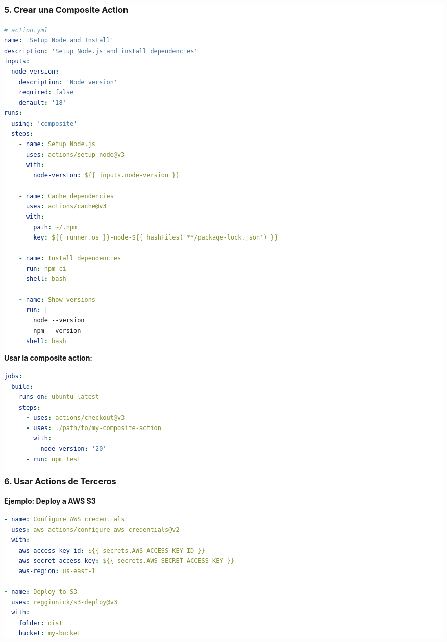 ### 5. Crear una Composite Action

```yaml
# action.yml
name: 'Setup Node and Install'
description: 'Setup Node.js and install dependencies'
inputs:
  node-version:
    description: 'Node version'
    required: false
    default: '18'
runs:
  using: 'composite'
  steps:
    - name: Setup Node.js
      uses: actions/setup-node@v3
      with:
        node-version: ${{ inputs.node-version }}
    
    - name: Cache dependencies
      uses: actions/cache@v3
      with:
        path: ~/.npm
        key: ${{ runner.os }}-node-${{ hashFiles('**/package-lock.json') }}
    
    - name: Install dependencies
      run: npm ci
      shell: bash
    
    - name: Show versions
      run: |
        node --version
        npm --version
      shell: bash
```

**Usar la composite action:**
```yaml
jobs:
  build:
    runs-on: ubuntu-latest
    steps:
      - uses: actions/checkout@v3
      - uses: ./path/to/my-composite-action
        with:
          node-version: '20'
      - run: npm test
```

### 6. Usar Actions de Terceros

**Ejemplo: Deploy a AWS S3**
```yaml
- name: Configure AWS credentials
  uses: aws-actions/configure-aws-credentials@v2
  with:
    aws-access-key-id: ${{ secrets.AWS_ACCESS_KEY_ID }}
    aws-secret-access-key: ${{ secrets.AWS_SECRET_ACCESS_KEY }}
    aws-region: us-east-1

- name: Deploy to S3
  uses: reggionick/s3-deploy@v3
  with:
    folder: dist
    bucket: my-bucket
```